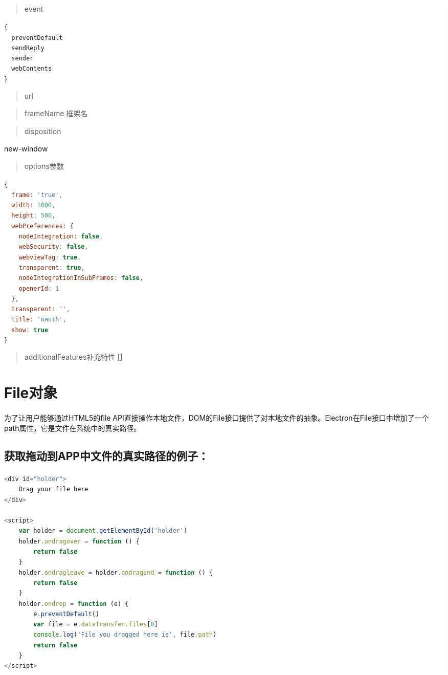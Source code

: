 > event

```js
{
  preventDefault
  sendReply
  sender
  webContents
}
```
> url

> frameName 框架名

> disposition

new-window
> options参数

```js
{
  frame: 'true',
  width: 1000,
  height: 500,
  webPreferences: {
    nodeIntegration: false,
    webSecurity: false,
    webviewTag: true,
    transparent: true,
    nodeIntegrationInSubFrames: false,
    openerId: 1
  },
  transparent: '',
  title: 'oauth',
  show: true
}
```
> additionalFeatures补充特性
[]

# File对象
为了让用户能够通过HTML5的file API直接操作本地文件，DOM的File接口提供了对本地文件的抽象。Electron在File接口中增加了一个path属性，它是文件在系统中的真实路径。

## 获取拖动到APP中文件的真实路径的例子：

```js
<div id="holder">
	Drag your file here
</div>

<script>
	var holder = document.getElementById('holder')
	holder.ondragover = function () {
		return false
	}
	holder.ondragleave = holder.ondragend = function () {
		return false
	}
	holder.ondrop = function (e) {
		e.preventDefault()
		var file = e.dataTransfer.files[0]
		console.log('File you dragged here is', file.path)
		return false
	}
</script>
```